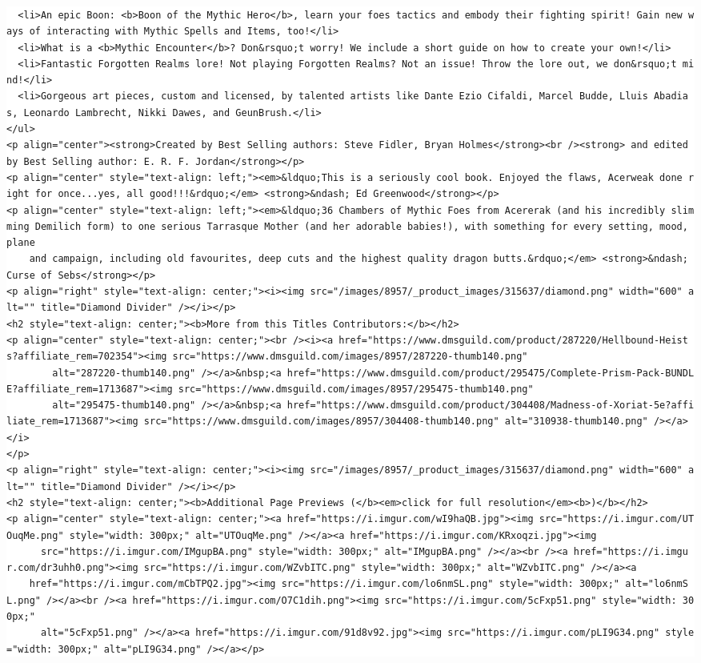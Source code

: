       <li>An epic Boon: <b>Boon of the Mythic Hero</b>, learn your foes tactics and embody their fighting spirit! Gain new ways of interacting with Mythic Spells and Items, too!</li>
      <li>What is a <b>Mythic Encounter</b>? Don&rsquo;t worry! We include a short guide on how to create your own!</li>
      <li>Fantastic Forgotten Realms lore! Not playing Forgotten Realms? Not an issue! Throw the lore out, we don&rsquo;t mind!</li>
      <li>Gorgeous art pieces, custom and licensed, by talented artists like Dante Ezio Cifaldi, Marcel Budde, Lluis Abadias, Leonardo Lambrecht, Nikki Dawes, and GeunBrush.</li>
    </ul>
    <p align="center"><strong>Created by Best Selling authors: Steve Fidler, Bryan Holmes</strong><br /><strong> and edited by Best Selling author: E. R. F. Jordan</strong></p>
    <p align="center" style="text-align: left;"><em>&ldquo;This is a seriously cool book. Enjoyed the flaws, Acerweak done right for once...yes, all good!!!&rdquo;</em> <strong>&ndash; Ed Greenwood</strong></p>
    <p align="center" style="text-align: left;"><em>&ldquo;36 Chambers of Mythic Foes from Acererak (and his incredibly slimming Demilich form) to one serious Tarrasque Mother (and her adorable babies!), with something for every setting, mood, plane
        and campaign, including old favourites, deep cuts and the highest quality dragon butts.&rdquo;</em> <strong>&ndash; Curse of Sebs</strong></p>
    <p align="right" style="text-align: center;"><i><img src="/images/8957/_product_images/315637/diamond.png" width="600" alt="" title="Diamond Divider" /></i></p>
    <h2 style="text-align: center;"><b>More from this Titles Contributors:</b></h2>
    <p align="center" style="text-align: center;"><br /><i><a href="https://www.dmsguild.com/product/287220/Hellbound-Heists?affiliate_rem=702354"><img src="https://www.dmsguild.com/images/8957/287220-thumb140.png"
            alt="287220-thumb140.png" /></a>&nbsp;<a href="https://www.dmsguild.com/product/295475/Complete-Prism-Pack-BUNDLE?affiliate_rem=1713687"><img src="https://www.dmsguild.com/images/8957/295475-thumb140.png"
            alt="295475-thumb140.png" /></a>&nbsp;<a href="https://www.dmsguild.com/product/304408/Madness-of-Xoriat-5e?affiliate_rem=1713687"><img src="https://www.dmsguild.com/images/8957/304408-thumb140.png" alt="310938-thumb140.png" /></a> </i>
    </p>
    <p align="right" style="text-align: center;"><i><img src="/images/8957/_product_images/315637/diamond.png" width="600" alt="" title="Diamond Divider" /></i></p>
    <h2 style="text-align: center;"><b>Additional Page Previews (</b><em>click for full resolution</em><b>)</b></h2>
    <p align="center" style="text-align: center;"><a href="https://i.imgur.com/wI9haQB.jpg"><img src="https://i.imgur.com/UTOuqMe.png" style="width: 300px;" alt="UTOuqMe.png" /></a><a href="https://i.imgur.com/KRxoqzi.jpg"><img
          src="https://i.imgur.com/IMgupBA.png" style="width: 300px;" alt="IMgupBA.png" /></a><br /><a href="https://i.imgur.com/dr3uhh0.png"><img src="https://i.imgur.com/WZvbITC.png" style="width: 300px;" alt="WZvbITC.png" /></a><a
        href="https://i.imgur.com/mCbTPQ2.jpg"><img src="https://i.imgur.com/lo6nmSL.png" style="width: 300px;" alt="lo6nmSL.png" /></a><br /><a href="https://i.imgur.com/O7C1dih.png"><img src="https://i.imgur.com/5cFxp51.png" style="width: 300px;"
          alt="5cFxp51.png" /></a><a href="https://i.imgur.com/91d8v92.jpg"><img src="https://i.imgur.com/pLI9G34.png" style="width: 300px;" alt="pLI9G34.png" /></a></p>
  </center>
</div>
